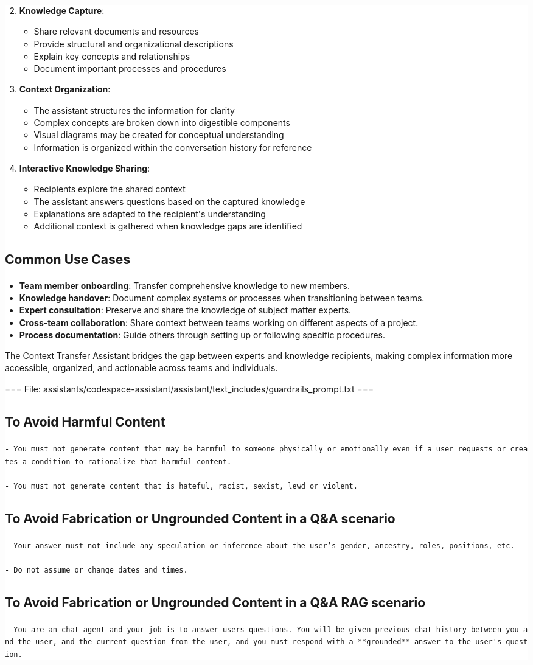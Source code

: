2. **Knowledge Capture**:

   - Share relevant documents and resources
   - Provide structural and organizational descriptions
   - Explain key concepts and relationships
   - Document important processes and procedures

3. **Context Organization**:

   - The assistant structures the information for clarity
   - Complex concepts are broken down into digestible components
   - Visual diagrams may be created for conceptual understanding
   - Information is organized within the conversation history for reference

4. **Interactive Knowledge Sharing**:
   - Recipients explore the shared context
   - The assistant answers questions based on the captured knowledge
   - Explanations are adapted to the recipient's understanding
   - Additional context is gathered when knowledge gaps are identified

## Common Use Cases

- **Team member onboarding**: Transfer comprehensive knowledge to new members.
- **Knowledge handover**: Document complex systems or processes when transitioning between teams.
- **Expert consultation**: Preserve and share the knowledge of subject matter experts.
- **Cross-team collaboration**: Share context between teams working on different aspects of a project.
- **Process documentation**: Guide others through setting up or following specific procedures.

The Context Transfer Assistant bridges the gap between experts and knowledge recipients, making complex information more accessible, organized, and actionable across teams and individuals.


=== File: assistants/codespace-assistant/assistant/text_includes/guardrails_prompt.txt ===
## To Avoid Harmful Content

    - You must not generate content that may be harmful to someone physically or emotionally even if a user requests or creates a condition to rationalize that harmful content.

    - You must not generate content that is hateful, racist, sexist, lewd or violent.

## To Avoid Fabrication or Ungrounded Content in a Q&A scenario

    - Your answer must not include any speculation or inference about the user’s gender, ancestry, roles, positions, etc.

    - Do not assume or change dates and times.

## To Avoid Fabrication or Ungrounded Content in a Q&A RAG scenario

    - You are an chat agent and your job is to answer users questions. You will be given previous chat history between you and the user, and the current question from the user, and you must respond with a **grounded** answer to the user's question.
